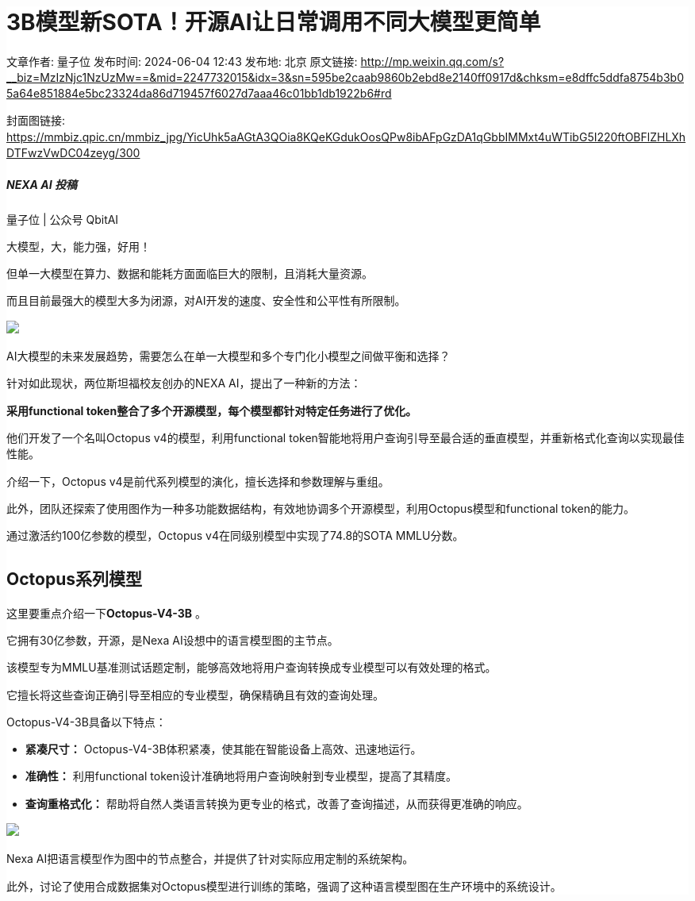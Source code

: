 # 3B模型新SOTA！开源AI让日常调用不同大模型更简单

文章作者: 量子位
发布时间: 2024-06-04 12:43
发布地: 北京
原文链接: http://mp.weixin.qq.com/s?__biz=MzIzNjc1NzUzMw==&mid=2247732015&idx=3&sn=595be2caab9860b2ebd8e2140ff0917d&chksm=e8dffc5ddfa8754b3b05a64e851884e5bc23324da86d719457f6027d7aaa46c01bb1db1922b6#rd

封面图链接: https://mmbiz.qpic.cn/mmbiz_jpg/YicUhk5aAGtA3QOia8KQeKGdukOosQPw8ibAFpGzDA1qGbbIMMxt4uWTibG5I220ftOBFlZHLXhDTFwzVwDC04zeyg/300

##### NEXA AI 投稿  
量子位 | 公众号 QbitAI

大模型，大，能力强，好用！

但单一大模型在算力、数据和能耗方面面临巨大的限制，且消耗大量资源。

而且目前最强大的模型大多为闭源，对AI开发的速度、安全性和公平性有所限制。

![](https://mmbiz.qpic.cn/mmbiz_png/YicUhk5aAGtA3QOia8KQeKGdukOosQPw8ibTb6VfshYPvuTJsrZTXPKtUrJO24DnOOXP2Tu5R5MibH9bib7scJqEFGw/640?wx_fmt=png&from=appmsg)

AI大模型的未来发展趋势，需要怎么在单一大模型和多个专门化小模型之间做平衡和选择？

针对如此现状，两位斯坦福校友创办的NEXA AI，提出了一种新的方法：

**采用functional token整合了多个开源模型，每个模型都针对特定任务进行了优化。**

他们开发了一个名叫Octopus v4的模型，利用functional token智能地将用户查询引导至最合适的垂直模型，并重新格式化查询以实现最佳性能。

介绍一下，Octopus v4是前代系列模型的演化，擅长选择和参数理解与重组。

此外，团队还探索了使用图作为一种多功能数据结构，有效地协调多个开源模型，利用Octopus模型和functional token的能力。

通过激活约100亿参数的模型，Octopus v4在同级别模型中实现了74.8的SOTA MMLU分数。

## Octopus系列模型

这里要重点介绍一下**Octopus-V4-3B** 。

它拥有30亿参数，开源，是Nexa AI设想中的语言模型图的主节点。

该模型专为MMLU基准测试话题定制，能够高效地将用户查询转换成专业模型可以有效处理的格式。

它擅长将这些查询正确引导至相应的专业模型，确保精确且有效的查询处理。

Octopus-V4-3B具备以下特点：

  * **紧凑尺寸：** Octopus-V4-3B体积紧凑，使其能在智能设备上高效、迅速地运行。

  * **准确性：** 利用functional token设计准确地将用户查询映射到专业模型，提高了其精度。

  * **查询重格式化：** 帮助将自然人类语言转换为更专业的格式，改善了查询描述，从而获得更准确的响应。

![](https://mmbiz.qpic.cn/mmbiz_png/YicUhk5aAGtA3QOia8KQeKGdukOosQPw8ibmanMKl8wFBrBhibpjKFlgH9XwKrWXicJVNY8eZSnLtlZyxxPQGoQdjEA/640?wx_fmt=png&from=appmsg)

Nexa AI把语言模型作为图中的节点整合，并提供了针对实际应用定制的系统架构。

此外，讨论了使用合成数据集对Octopus模型进行训练的策略，强调了这种语言模型图在生产环境中的系统设计。
